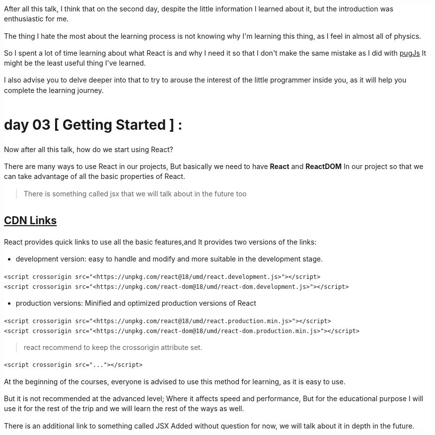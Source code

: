 After all this talk, I think that on the second day, despite the little information I learned about it, but the introduction was enthusiastic for me.

The thing I hate the most about the learning process is not knowing why I'm learning this thing, as I feel in almost all of physics.

So I spent a lot of time learning about what React is and why I need it so that I don't make the same mistake as I did with [pugJs](https://pugjs.org/api/getting-started.html) It might be the least useful thing I've learned.

I also advise you to delve deeper into that to try to arouse the interest of the little programmer inside you, as it will help you complete the learning journey.

# day 03 [ Getting Started ] :

Now after all this talk, how do we start using React?

There are many ways to use React in our projects, But basically we need to have **React** and **ReactDOM** In our project so that we can take advantage of all the basic properties of React.

> There is something called jsx that we will talk about in the future too

## [CDN Links](https://reactjs.org/docs/cdn-links.html)

React provides quick links to use all the basic features,and It provides two versions of the links:

-   development version: easy to handle and modify and more suitable in the development stage.

```
<script crossorigin src="<https://unpkg.com/react@18/umd/react.development.js>"></script>
<script crossorigin src="<https://unpkg.com/react-dom@18/umd/react-dom.development.js>"></script>

```

-   production versions: Minified and optimized production versions of React

```
<script crossorigin src="<https://unpkg.com/react@18/umd/react.production.min.js>"></script>
<script crossorigin src="<https://unpkg.com/react-dom@18/umd/react-dom.production.min.js>"></script>

```

> react recommend to keep the crossorigin attribute set.

```
<script crossorigin src="..."></script>

```

At the beginning of the courses, everyone is advised to use this method for learning, as it is easy to use.

But it is not recommended at the advanced level; Where it affects speed and performance, But for the educational purpose I will use it for the rest of the trip and we will learn the rest of the ways as well.

There is an additional link to something called JSX Added without question for now, we will talk about it in depth in the future.
